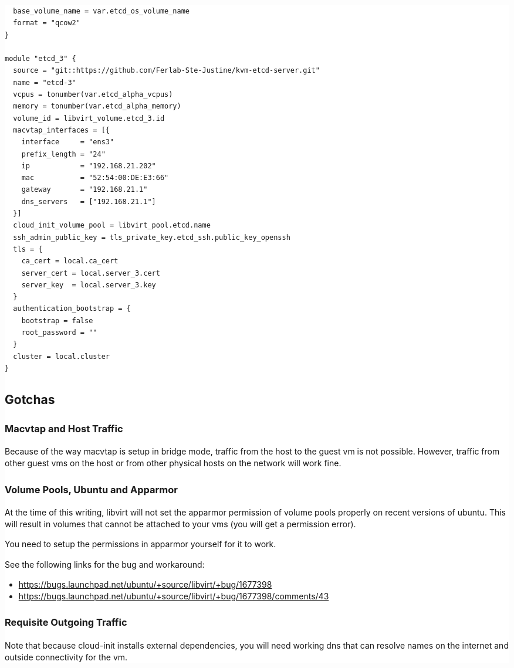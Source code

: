 ```
  base_volume_name = var.etcd_os_volume_name
  format = "qcow2"
}

module "etcd_3" {
  source = "git::https://github.com/Ferlab-Ste-Justine/kvm-etcd-server.git"
  name = "etcd-3"
  vcpus = tonumber(var.etcd_alpha_vcpus)
  memory = tonumber(var.etcd_alpha_memory)
  volume_id = libvirt_volume.etcd_3.id
  macvtap_interfaces = [{
    interface     = "ens3"
    prefix_length = "24"
    ip            = "192.168.21.202"
    mac           = "52:54:00:DE:E3:66"
    gateway       = "192.168.21.1"
    dns_servers   = ["192.168.21.1"]
  }]
  cloud_init_volume_pool = libvirt_pool.etcd.name
  ssh_admin_public_key = tls_private_key.etcd_ssh.public_key_openssh
  tls = {
    ca_cert = local.ca_cert
    server_cert = local.server_3.cert
    server_key  = local.server_3.key
  }
  authentication_bootstrap = {
    bootstrap = false
    root_password = ""
  }
  cluster = local.cluster
}
```

## Gotchas

### Macvtap and Host Traffic

Because of the way macvtap is setup in bridge mode, traffic from the host to the guest vm is not possible. However, traffic from other guest vms on the host or from other physical hosts on the network will work fine.

### Volume Pools, Ubuntu and Apparmor

At the time of this writing, libvirt will not set the apparmor permission of volume pools properly on recent versions of ubuntu. This will result in volumes that cannot be attached to your vms (you will get a permission error).

You need to setup the permissions in apparmor yourself for it to work.

See the following links for the bug and workaround:

- https://bugs.launchpad.net/ubuntu/+source/libvirt/+bug/1677398
- https://bugs.launchpad.net/ubuntu/+source/libvirt/+bug/1677398/comments/43

### Requisite Outgoing Traffic

Note that because cloud-init installs external dependencies, you will need working dns that can resolve names on the internet and outside connectivity for the vm.